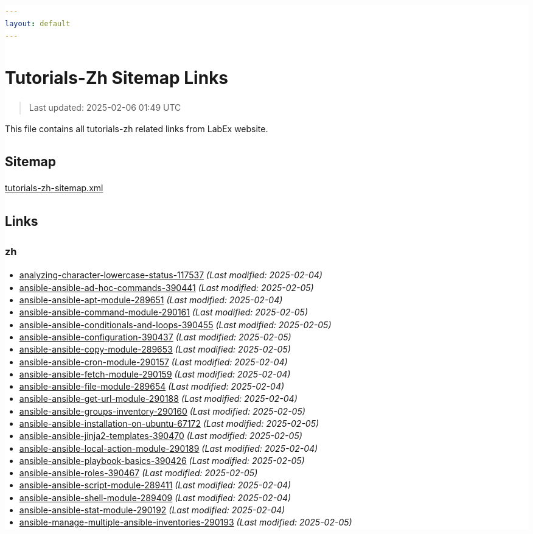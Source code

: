 ```yaml
---
layout: default
---
```


# Tutorials-Zh Sitemap Links

> Last updated: 2025-02-06 01:49 UTC

This file contains all tutorials-zh related links from LabEx website.

## Sitemap

[tutorials-zh-sitemap.xml](https://labex.io/tutorials-zh-sitemap.xml)

## Links


### zh

- [analyzing-character-lowercase-status-117537](https://labex.io/zh/tutorials/analyzing-character-lowercase-status-117537) *(Last modified: 2025-02-04)*
- [ansible-ansible-ad-hoc-commands-390441](https://labex.io/zh/tutorials/ansible-ansible-ad-hoc-commands-390441) *(Last modified: 2025-02-05)*
- [ansible-ansible-apt-module-289651](https://labex.io/zh/tutorials/ansible-ansible-apt-module-289651) *(Last modified: 2025-02-04)*
- [ansible-ansible-command-module-290161](https://labex.io/zh/tutorials/ansible-ansible-command-module-290161) *(Last modified: 2025-02-05)*
- [ansible-ansible-conditionals-and-loops-390455](https://labex.io/zh/tutorials/ansible-ansible-conditionals-and-loops-390455) *(Last modified: 2025-02-05)*
- [ansible-ansible-configuration-390437](https://labex.io/zh/tutorials/ansible-ansible-configuration-390437) *(Last modified: 2025-02-05)*
- [ansible-ansible-copy-module-289653](https://labex.io/zh/tutorials/ansible-ansible-copy-module-289653) *(Last modified: 2025-02-05)*
- [ansible-ansible-cron-module-290157](https://labex.io/zh/tutorials/ansible-ansible-cron-module-290157) *(Last modified: 2025-02-04)*
- [ansible-ansible-fetch-module-290159](https://labex.io/zh/tutorials/ansible-ansible-fetch-module-290159) *(Last modified: 2025-02-04)*
- [ansible-ansible-file-module-289654](https://labex.io/zh/tutorials/ansible-ansible-file-module-289654) *(Last modified: 2025-02-04)*
- [ansible-ansible-get-url-module-290188](https://labex.io/zh/tutorials/ansible-ansible-get-url-module-290188) *(Last modified: 2025-02-04)*
- [ansible-ansible-groups-inventory-290160](https://labex.io/zh/tutorials/ansible-ansible-groups-inventory-290160) *(Last modified: 2025-02-05)*
- [ansible-ansible-installation-on-ubuntu-67172](https://labex.io/zh/tutorials/ansible-ansible-installation-on-ubuntu-67172) *(Last modified: 2025-02-05)*
- [ansible-ansible-jinja2-templates-390470](https://labex.io/zh/tutorials/ansible-ansible-jinja2-templates-390470) *(Last modified: 2025-02-05)*
- [ansible-ansible-local-action-module-290189](https://labex.io/zh/tutorials/ansible-ansible-local-action-module-290189) *(Last modified: 2025-02-04)*
- [ansible-ansible-playbook-basics-390426](https://labex.io/zh/tutorials/ansible-ansible-playbook-basics-390426) *(Last modified: 2025-02-05)*
- [ansible-ansible-roles-390467](https://labex.io/zh/tutorials/ansible-ansible-roles-390467) *(Last modified: 2025-02-05)*
- [ansible-ansible-script-module-289411](https://labex.io/zh/tutorials/ansible-ansible-script-module-289411) *(Last modified: 2025-02-04)*
- [ansible-ansible-shell-module-289409](https://labex.io/zh/tutorials/ansible-ansible-shell-module-289409) *(Last modified: 2025-02-04)*
- [ansible-ansible-stat-module-290192](https://labex.io/zh/tutorials/ansible-ansible-stat-module-290192) *(Last modified: 2025-02-04)*
- [ansible-manage-multiple-ansible-inventories-290193](https://labex.io/zh/tutorials/ansible-manage-multiple-ansible-inventories-290193) *(Last modified: 2025-02-05)*